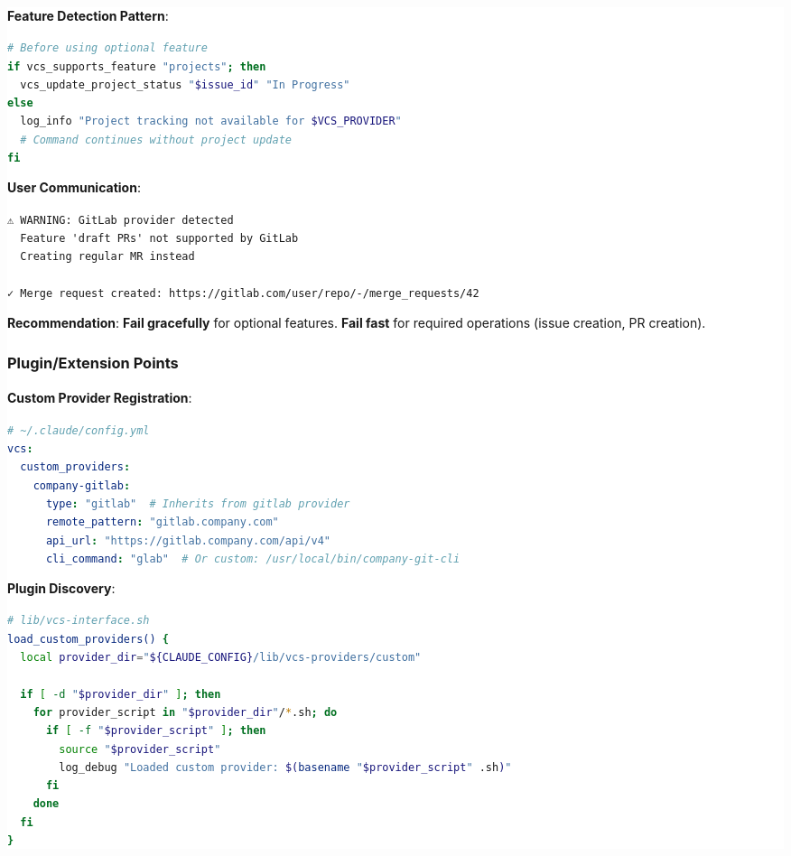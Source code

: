 ```bash
```

**Feature Detection Pattern**:

```bash
# Before using optional feature
if vcs_supports_feature "projects"; then
  vcs_update_project_status "$issue_id" "In Progress"
else
  log_info "Project tracking not available for $VCS_PROVIDER"
  # Command continues without project update
fi
```

**User Communication**:

```text
⚠ WARNING: GitLab provider detected
  Feature 'draft PRs' not supported by GitLab
  Creating regular MR instead

✓ Merge request created: https://gitlab.com/user/repo/-/merge_requests/42
```

**Recommendation**: **Fail gracefully** for optional features. **Fail fast** for required operations (issue creation, PR creation).

### Plugin/Extension Points

**Custom Provider Registration**:

```yaml
# ~/.claude/config.yml
vcs:
  custom_providers:
    company-gitlab:
      type: "gitlab"  # Inherits from gitlab provider
      remote_pattern: "gitlab.company.com"
      api_url: "https://gitlab.company.com/api/v4"
      cli_command: "glab"  # Or custom: /usr/local/bin/company-git-cli
```

**Plugin Discovery**:

```bash
# lib/vcs-interface.sh
load_custom_providers() {
  local provider_dir="${CLAUDE_CONFIG}/lib/vcs-providers/custom"

  if [ -d "$provider_dir" ]; then
    for provider_script in "$provider_dir"/*.sh; do
      if [ -f "$provider_script" ]; then
        source "$provider_script"
        log_debug "Loaded custom provider: $(basename "$provider_script" .sh)"
      fi
    done
  fi
}
```
